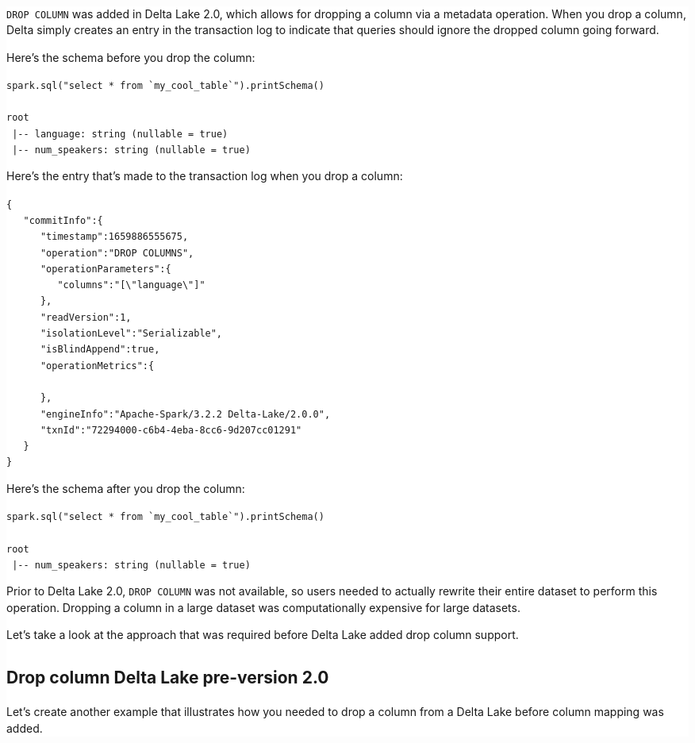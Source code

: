 `DROP COLUMN` was added in Delta Lake 2.0, which allows for dropping a column via a metadata operation. When you drop a column, Delta simply creates an entry in the transaction log to indicate that queries should ignore the dropped column going forward.

Here’s the schema before you drop the column:

```
spark.sql("select * from `my_cool_table`").printSchema()

root
 |-- language: string (nullable = true)
 |-- num_speakers: string (nullable = true)
```

Here’s the entry that’s made to the transaction log when you drop a column:

```
{
   "commitInfo":{
      "timestamp":1659886555675,
      "operation":"DROP COLUMNS",
      "operationParameters":{
         "columns":"[\"language\"]"
      },
      "readVersion":1,
      "isolationLevel":"Serializable",
      "isBlindAppend":true,
      "operationMetrics":{

      },
      "engineInfo":"Apache-Spark/3.2.2 Delta-Lake/2.0.0",
      "txnId":"72294000-c6b4-4eba-8cc6-9d207cc01291"
   }
}
```

Here’s the schema after you drop the column:

```
spark.sql("select * from `my_cool_table`").printSchema()

root
 |-- num_speakers: string (nullable = true)
```

Prior to Delta Lake 2.0, `DROP COLUMN` was not available, so users needed to actually rewrite their entire dataset to perform this operation. Dropping a column in a large dataset was computationally expensive for large datasets.

Let’s take a look at the approach that was required before Delta Lake added drop column support.

## Drop column Delta Lake pre-version 2.0

Let’s create another example that illustrates how you needed to drop a column from a Delta Lake before column mapping was added.
